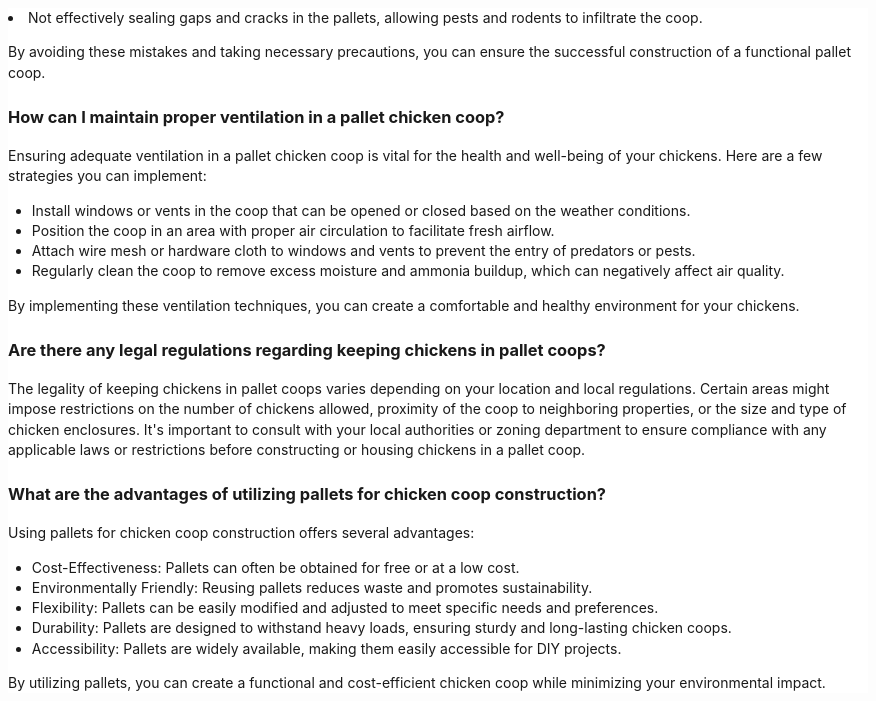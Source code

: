 <li>Not effectively sealing gaps and cracks in the pallets, allowing pests and rodents to infiltrate the coop.</li>

</ul>

By avoiding these mistakes and taking necessary precautions, you can ensure the successful construction of a functional pallet coop.</p>

<h3>How can I maintain proper ventilation in a pallet chicken coop?</h3>

<p>Ensuring adequate ventilation in a pallet chicken coop is vital for the health and well-being of your chickens. Here are a few strategies you can implement:

<ul>

<li>Install windows or vents in the coop that can be opened or closed based on the weather conditions.</li>

<li>Position the coop in an area with proper air circulation to facilitate fresh airflow.</li>

<li>Attach wire mesh or hardware cloth to windows and vents to prevent the entry of predators or pests.</li>

<li>Regularly clean the coop to remove excess moisture and ammonia buildup, which can negatively affect air quality.</li>

</ul>

By implementing these ventilation techniques, you can create a comfortable and healthy environment for your chickens.</p>

<h3>Are there any legal regulations regarding keeping chickens in pallet coops?</h3>

<p>The legality of keeping chickens in pallet coops varies depending on your location and local regulations. Certain areas might impose restrictions on the number of chickens allowed, proximity of the coop to neighboring properties, or the size and type of chicken enclosures. It's important to consult with your local authorities or zoning department to ensure compliance with any applicable laws or restrictions before constructing or housing chickens in a pallet coop.</p>

<h3>What are the advantages of utilizing pallets for chicken coop construction?</h3>

<p>Using pallets for chicken coop construction offers several advantages:

<ul>

<li>Cost-Effectiveness: Pallets can often be obtained for free or at a low cost.</li>

<li>Environmentally Friendly: Reusing pallets reduces waste and promotes sustainability.</li>

<li>Flexibility: Pallets can be easily modified and adjusted to meet specific needs and preferences.</li>

<li>Durability: Pallets are designed to withstand heavy loads, ensuring sturdy and long-lasting chicken coops.</li>

<li>Accessibility: Pallets are widely available, making them easily accessible for DIY projects.</li>

</ul>

By utilizing pallets, you can create a functional and cost-efficient chicken coop while minimizing your environmental impact.</p>





<iframe width="560" height="315" src="https://www.youtube.com/embed/dDlj7urcYyg" title="Chicken Coop Diy Pallets" frameborder="0" allow="accelerometer; autoplay; clipboard-write; encrypted-media; gyroscope; picture-in-picture; web-share" allowfullscreen></iframe>